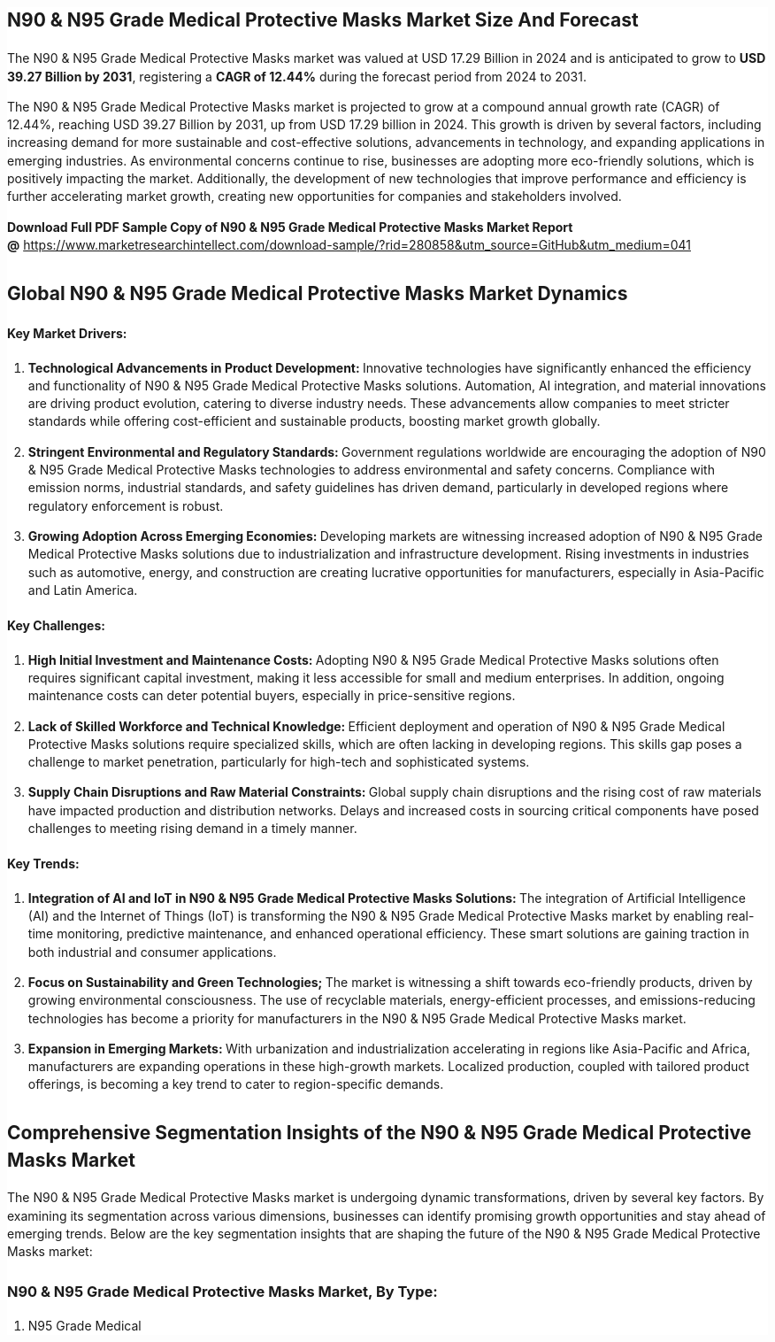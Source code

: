 <h2>N90 & N95 Grade Medical Protective Masks Market Size And Forecast</h2><p>The N90 & N95 Grade Medical Protective Masks market was valued at USD 17.29 Billion in 2024 and is anticipated to grow to <strong>USD 39.27 Billion by 2031</strong>, registering a <strong>CAGR of 12.44%</strong> during the forecast period from 2024 to 2031.</p><p>The N90 & N95 Grade Medical Protective Masks market is projected to grow at a compound annual growth rate (CAGR) of 12.44%, reaching USD 39.27 Billion by 2031, up from USD 17.29 billion in 2024. This growth is driven by several factors, including increasing demand for more sustainable and cost-effective solutions, advancements in technology, and expanding applications in emerging industries. As environmental concerns continue to rise, businesses are adopting more eco-friendly solutions, which is positively impacting the market. Additionally, the development of new technologies that improve performance and efficiency is further accelerating market growth, creating new opportunities for companies and stakeholders involved.</p><p><strong>Download Full PDF Sample Copy of N90 & N95 Grade Medical Protective Masks Market Report @</strong>&nbsp;<a href="https://www.marketresearchintellect.com/download-sample/?rid=280858&amp;utm_source=GitHub&amp;utm_medium=041">https://www.marketresearchintellect.com/download-sample/?rid=280858&amp;utm_source=GitHub&amp;utm_medium=041</a></p><h2>Global N90 & N95 Grade Medical Protective Masks Market Dynamics</h2><h4><strong>Key Market Drivers:</strong></h4><ol><li><p><strong>Technological Advancements in Product Development:&nbsp;</strong>Innovative technologies have significantly enhanced the efficiency and functionality of N90 & N95 Grade Medical Protective Masks solutions. Automation, AI integration, and material innovations are driving product evolution, catering to diverse industry needs. These advancements allow companies to meet stricter standards while offering cost-efficient and sustainable products, boosting market growth globally.</p></li><li><p><strong>Stringent Environmental and Regulatory Standards:&nbsp;</strong>Government regulations worldwide are encouraging the adoption of N90 & N95 Grade Medical Protective Masks technologies to address environmental and safety concerns. Compliance with emission norms, industrial standards, and safety guidelines has driven demand, particularly in developed regions where regulatory enforcement is robust.</p></li><li><p><strong>Growing Adoption Across Emerging Economies:&nbsp;</strong>Developing markets are witnessing increased adoption of N90 & N95 Grade Medical Protective Masks solutions due to industrialization and infrastructure development. Rising investments in industries such as automotive, energy, and construction are creating lucrative opportunities for manufacturers, especially in Asia-Pacific and Latin America.</p></li></ol><h4><strong>Key Challenges:</strong></h4><ol><li><p><strong>High Initial Investment and Maintenance Costs:&nbsp;</strong>Adopting N90 & N95 Grade Medical Protective Masks solutions often requires significant capital investment, making it less accessible for small and medium enterprises. In addition, ongoing maintenance costs can deter potential buyers, especially in price-sensitive regions.</p></li><li><p><strong>Lack of Skilled Workforce and Technical Knowledge:&nbsp;</strong>Efficient deployment and operation of N90 & N95 Grade Medical Protective Masks solutions require specialized skills, which are often lacking in developing regions. This skills gap poses a challenge to market penetration, particularly for high-tech and sophisticated systems.</p></li><li><p><strong>Supply Chain Disruptions and Raw Material Constraints:&nbsp;</strong>Global supply chain disruptions and the rising cost of raw materials have impacted production and distribution networks. Delays and increased costs in sourcing critical components have posed challenges to meeting rising demand in a timely manner.</p></li></ol><h4><strong>Key Trends:</strong></h4><ol><li><p><strong>Integration of AI and IoT in N90 & N95 Grade Medical Protective Masks Solutions:&nbsp;</strong>The integration of Artificial Intelligence (AI) and the Internet of Things (IoT) is transforming the N90 & N95 Grade Medical Protective Masks market by enabling real-time monitoring, predictive maintenance, and enhanced operational efficiency. These smart solutions are gaining traction in both industrial and consumer applications.</p></li><li><p><strong>Focus on Sustainability and Green Technologies;&nbsp;</strong>The market is witnessing a shift towards eco-friendly products, driven by growing environmental consciousness. The use of recyclable materials, energy-efficient processes, and emissions-reducing technologies has become a priority for manufacturers in the N90 & N95 Grade Medical Protective Masks market.</p></li><li><p><strong>Expansion in Emerging Markets:&nbsp;</strong>With urbanization and industrialization accelerating in regions like Asia-Pacific and Africa, manufacturers are expanding operations in these high-growth markets. Localized production, coupled with tailored product offerings, is becoming a key trend to cater to region-specific demands.</p></li></ol><div class="article-main__content" data-test-id="publishing-text-block"><h2>Comprehensive Segmentation Insights of the N90 & N95 Grade Medical Protective Masks Market</h2><p>The N90 & N95 Grade Medical Protective Masks market is undergoing dynamic transformations, driven by several key factors. By examining its segmentation across various dimensions, businesses can identify promising growth opportunities and stay ahead of emerging trends. Below are the key segmentation insights that are shaping the future of the N90 & N95 Grade Medical Protective Masks market:</p><h3><strong>N90 & N95 Grade Medical Protective Masks Market, By Type:<br /></strong></h3><ol><li>N95 Grade Medical